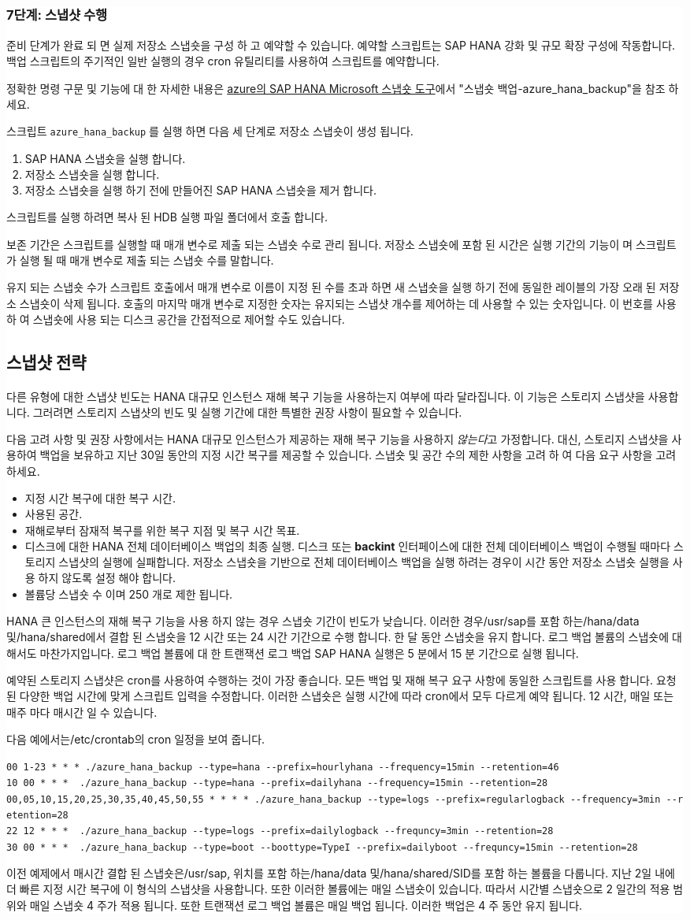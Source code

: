 
### <a name="step-7-perform-snapshots"></a>7단계: 스냅샷 수행

준비 단계가 완료 되 면 실제 저장소 스냅숏을 구성 하 고 예약할 수 있습니다. 예약할 스크립트는 SAP HANA 강화 및 규모 확장 구성에 작동합니다. 백업 스크립트의 주기적인 일반 실행의 경우 cron 유틸리티를 사용하여 스크립트를 예약합니다. 

정확한 명령 구문 및 기능에 대 한 자세한 내용은 [azure의 SAP HANA Microsoft 스냅숏 도구](https://github.com/Azure/hana-large-instances-self-service-scripts/blob/master/snapshot_tools_v4.1/Microsoft%20Snapshot%20Tools%20for%20SAP%20HANA%20on%20Azure%20v4.1.pdf)에서 "스냅숏 백업-azure_hana_backup"을 참조 하세요. 

스크립트 `azure_hana_backup` 를 실행 하면 다음 세 단계로 저장소 스냅숏이 생성 됩니다.

1. SAP HANA 스냅숏을 실행 합니다.
1. 저장소 스냅숏을 실행 합니다.
1. 저장소 스냅숏을 실행 하기 전에 만들어진 SAP HANA 스냅숏을 제거 합니다.

스크립트를 실행 하려면 복사 된 HDB 실행 파일 폴더에서 호출 합니다. 

보존 기간은 스크립트를 실행할 때 매개 변수로 제출 되는 스냅숏 수로 관리 됩니다. 저장소 스냅숏에 포함 된 시간은 실행 기간의 기능이 며 스크립트가 실행 될 때 매개 변수로 제출 되는 스냅숏 수를 말합니다. 

유지 되는 스냅숏 수가 스크립트 호출에서 매개 변수로 이름이 지정 된 수를 초과 하면 새 스냅숏을 실행 하기 전에 동일한 레이블의 가장 오래 된 저장소 스냅숏이 삭제 됩니다. 호출의 마지막 매개 변수로 지정한 숫자는 유지되는 스냅샷 개수를 제어하는 데 사용할 수 있는 숫자입니다. 이 번호를 사용 하 여 스냅숏에 사용 되는 디스크 공간을 간접적으로 제어할 수도 있습니다. 


## <a name="snapshot-strategies"></a>스냅샷 전략
다른 유형에 대한 스냅샷 빈도는 HANA 대규모 인스턴스 재해 복구 기능을 사용하는지 여부에 따라 달라집니다. 이 기능은 스토리지 스냅샷을 사용합니다. 그러려면 스토리지 스냅샷의 빈도 및 실행 기간에 대한 특별한 권장 사항이 필요할 수 있습니다. 

다음 고려 사항 및 권장 사항에서는 HANA 대규모 인스턴스가 제공하는 재해 복구 기능을 사용하지 *않는다*고 가정합니다. 대신, 스토리지 스냅샷을 사용하여 백업을 보유하고 지난 30일 동안의 지정 시간 복구를 제공할 수 있습니다. 스냅숏 및 공간 수의 제한 사항을 고려 하 여 다음 요구 사항을 고려 하세요.

- 지정 시간 복구에 대한 복구 시간.
- 사용된 공간.
- 재해로부터 잠재적 복구를 위한 복구 지점 및 복구 시간 목표.
- 디스크에 대한 HANA 전체 데이터베이스 백업의 최종 실행. 디스크 또는 **backint** 인터페이스에 대한 전체 데이터베이스 백업이 수행될 때마다 스토리지 스냅샷의 실행에 실패합니다. 저장소 스냅숏을 기반으로 전체 데이터베이스 백업을 실행 하려는 경우이 시간 동안 저장소 스냅숏 실행을 사용 하지 않도록 설정 해야 합니다.
- 볼륨당 스냅숏 수 이며 250 개로 제한 됩니다.



HANA 큰 인스턴스의 재해 복구 기능을 사용 하지 않는 경우 스냅숏 기간이 빈도가 낮습니다. 이러한 경우/usr/sap를 포함 하는/hana/data 및/hana/shared에서 결합 된 스냅숏을 12 시간 또는 24 시간 기간으로 수행 합니다. 한 달 동안 스냅숏을 유지 합니다. 로그 백업 볼륨의 스냅숏에 대해서도 마찬가지입니다. 로그 백업 볼륨에 대 한 트랜잭션 로그 백업 SAP HANA 실행은 5 분에서 15 분 기간으로 실행 됩니다.

예약된 스토리지 스냅샷은 cron를 사용하여 수행하는 것이 가장 좋습니다. 모든 백업 및 재해 복구 요구 사항에 동일한 스크립트를 사용 합니다. 요청된 다양한 백업 시간에 맞게 스크립트 입력을 수정합니다. 이러한 스냅숏은 실행 시간에 따라 cron에서 모두 다르게 예약 됩니다. 12 시간, 매일 또는 매주 마다 매시간 일 수 있습니다. 

다음 예에서는/etc/crontab의 cron 일정을 보여 줍니다.
```
00 1-23 * * * ./azure_hana_backup --type=hana --prefix=hourlyhana --frequency=15min --retention=46
10 00 * * *  ./azure_hana_backup --type=hana --prefix=dailyhana --frequency=15min --retention=28
00,05,10,15,20,25,30,35,40,45,50,55 * * * * ./azure_hana_backup --type=logs --prefix=regularlogback --frequency=3min --retention=28
22 12 * * *  ./azure_hana_backup --type=logs --prefix=dailylogback --frequncy=3min --retention=28
30 00 * * *  ./azure_hana_backup --type=boot --boottype=TypeI --prefix=dailyboot --frequncy=15min --retention=28
```
이전 예제에서 매시간 결합 된 스냅숏은/usr/sap, 위치를 포함 하는/hana/data 및/hana/shared/SID를 포함 하는 볼륨을 다룹니다. 지난 2일 내에 더 빠른 지정 시간 복구에 이 형식의 스냅샷을 사용합니다. 또한 이러한 볼륨에는 매일 스냅숏이 있습니다. 따라서 시간별 스냅숏으로 2 일간의 적용 범위와 매일 스냅숏 4 주가 적용 됩니다. 또한 트랜잭션 로그 백업 볼륨은 매일 백업 됩니다. 이러한 백업은 4 주 동안 유지 됩니다. 
